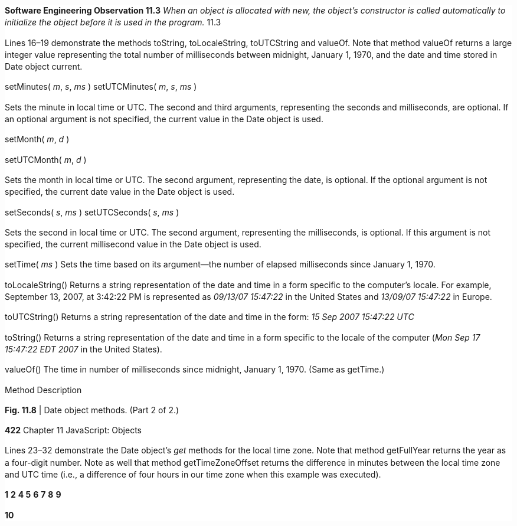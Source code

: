 **Software Engineering Observation 11.3** _When an object is allocated with new, the object’s constructor is called automatically to initialize the object before it is used in the program._ 11.3

Lines 16–19 demonstrate the methods toString, toLocaleString, toUTCString and valueOf. Note that method valueOf returns a large integer value representing the total number of milliseconds between midnight, January 1, 1970, and the date and time stored in Date object current.

setMinutes( _m_, _s_, _ms_ ) setUTCMinutes( _m_, _s_, _ms_ )

Sets the minute in local time or UTC. The second and third arguments, representing the seconds and milliseconds, are optional. If an optional argument is not specified, the current value in the Date object is used.

setMonth( _m_, _d_ )

setUTCMonth( _m_, _d_ )

Sets the month in local time or UTC. The second argument, representing the date, is optional. If the optional argument is not specified, the current date value in the Date object is used.

setSeconds( _s_, _ms_ ) setUTCSeconds( _s_, _ms_ )

Sets the second in local time or UTC. The second argument, representing the milliseconds, is optional. If this argument is not specified, the current millisecond value in the Date object is used.

setTime( _ms_ ) Sets the time based on its argument—the number of elapsed milliseconds since January 1, 1970.

toLocaleString() Returns a string representation of the date and time in a form specific to the computer’s locale. For example, September 13, 2007, at 3:42:22 PM is represented as _09/13/07 15:47:22_ in the United States and _13/09/07 15:47:22_ in Europe.

toUTCString() Returns a string representation of the date and time in the form: _15 Sep 2007 15:47:22 UTC_

toString() Returns a string representation of the date and time in a form specific to the locale of the computer (_Mon Sep 17 15:47:22 EDT 2007_ in the United States).

valueOf() The time in number of milliseconds since midnight, January 1, 1970. (Same as getTime.)

Method Description

**Fig. 11.8** | Date object methods. (Part 2 of 2.)

**422** Chapter 11 JavaScript: Objects

Lines 23–32 demonstrate the Date object’s _get_ methods for the local time zone. Note that method getFullYear returns the year as a four-digit number. Note as well that method getTimeZoneOffset returns the difference in minutes between the local time zone and UTC time (i.e., a difference of four hours in our time zone when this example was executed).

**1** <?xml version = "1.0" encoding = "utf-8"?> **2** <!DOCTYPE html PUBLIC "-//W3C//DTD XHTML 1.0 Strict//EN" **3** "http://www.w3.org/TR/xhtml1/DTD/xhtml1-strict.dtd"> **4 5**  **6**  **7** <html xmlns = "http://www.w3.org/1999/xhtml"> **8** <head> **9** <title>Date and Time Methods</title>

**10** <script type = "text/javascript"> **11** <!-- **12 13 14** document.writeln( **15** "<h1>String representations and valueOf</h1>" ); **16** document.writeln( "toString: " + + **17** "<br />toLocaleString: " + + **18** "<br />toUTCString: " + + **19** "<br />valueOf: " + ); **20 21** document.writeln( **22** "<h1>Get methods for local time zone</h1>" ); **23** document.writeln( "getDate: " + + **24** "<br />getDay: " + + **25** "<br />getMonth: " + + **26** "<br />getFullYear: " + + **27** "<br />getTime: " + + **28** "<br />getHours: " + + **29** "<br />getMinutes: " + + **30** "<br />getSeconds: " + + **31** "<br />getMilliseconds: " + + **32** "<br />getTimezoneOffset: " + ; **33 34** document.writeln( **35** "<h1>Specifying arguments for a new Date</h1>" ); **36** var anotherDate = new Date( 2007, 2, 18, 1, 5, 0, 0 ); **37** document.writeln( "Date: " + anotherDate ); **38 39** document.writeln( "<h1>Set methods for local time zone</h1>" ); **40 41 42 43 44 45 46** document.writeln( "Modified date: " + anotherDate );
